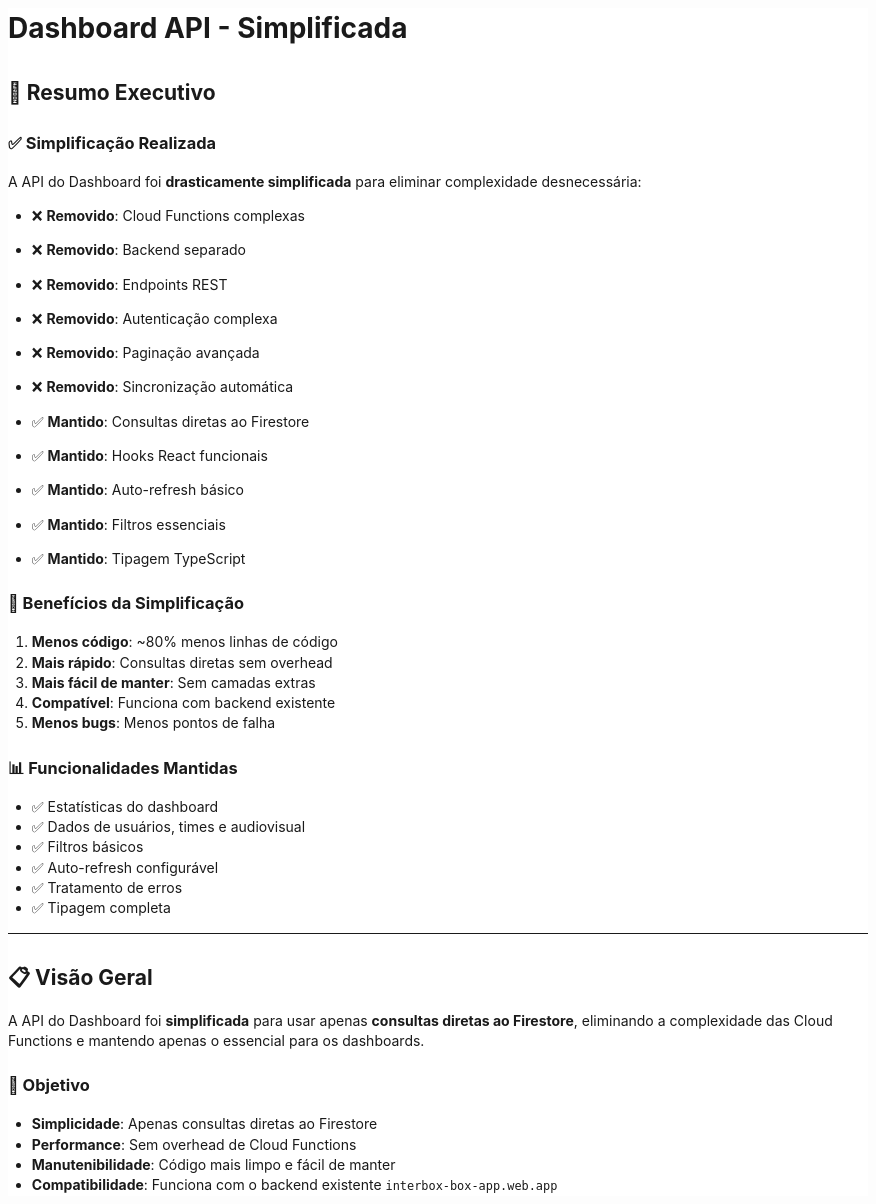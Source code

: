 # Dashboard API - Simplificada

## 🎯 Resumo Executivo

### ✅ Simplificação Realizada
A API do Dashboard foi **drasticamente simplificada** para eliminar complexidade desnecessária:

- ❌ **Removido**: Cloud Functions complexas
- ❌ **Removido**: Backend separado
- ❌ **Removido**: Endpoints REST
- ❌ **Removido**: Autenticação complexa
- ❌ **Removido**: Paginação avançada
- ❌ **Removido**: Sincronização automática

- ✅ **Mantido**: Consultas diretas ao Firestore
- ✅ **Mantido**: Hooks React funcionais
- ✅ **Mantido**: Auto-refresh básico
- ✅ **Mantido**: Filtros essenciais
- ✅ **Mantido**: Tipagem TypeScript

### 🚀 Benefícios da Simplificação

1. **Menos código**: ~80% menos linhas de código
2. **Mais rápido**: Consultas diretas sem overhead
3. **Mais fácil de manter**: Sem camadas extras
4. **Compatível**: Funciona com backend existente
5. **Menos bugs**: Menos pontos de falha

### 📊 Funcionalidades Mantidas

- ✅ Estatísticas do dashboard
- ✅ Dados de usuários, times e audiovisual
- ✅ Filtros básicos
- ✅ Auto-refresh configurável
- ✅ Tratamento de erros
- ✅ Tipagem completa

---

## 📋 Visão Geral

A API do Dashboard foi **simplificada** para usar apenas **consultas diretas ao Firestore**, eliminando a complexidade das Cloud Functions e mantendo apenas o essencial para os dashboards.

### 🎯 Objetivo

- **Simplicidade**: Apenas consultas diretas ao Firestore
- **Performance**: Sem overhead de Cloud Functions
- **Manutenibilidade**: Código mais limpo e fácil de manter
- **Compatibilidade**: Funciona com o backend existente `interbox-box-app.web.app`

